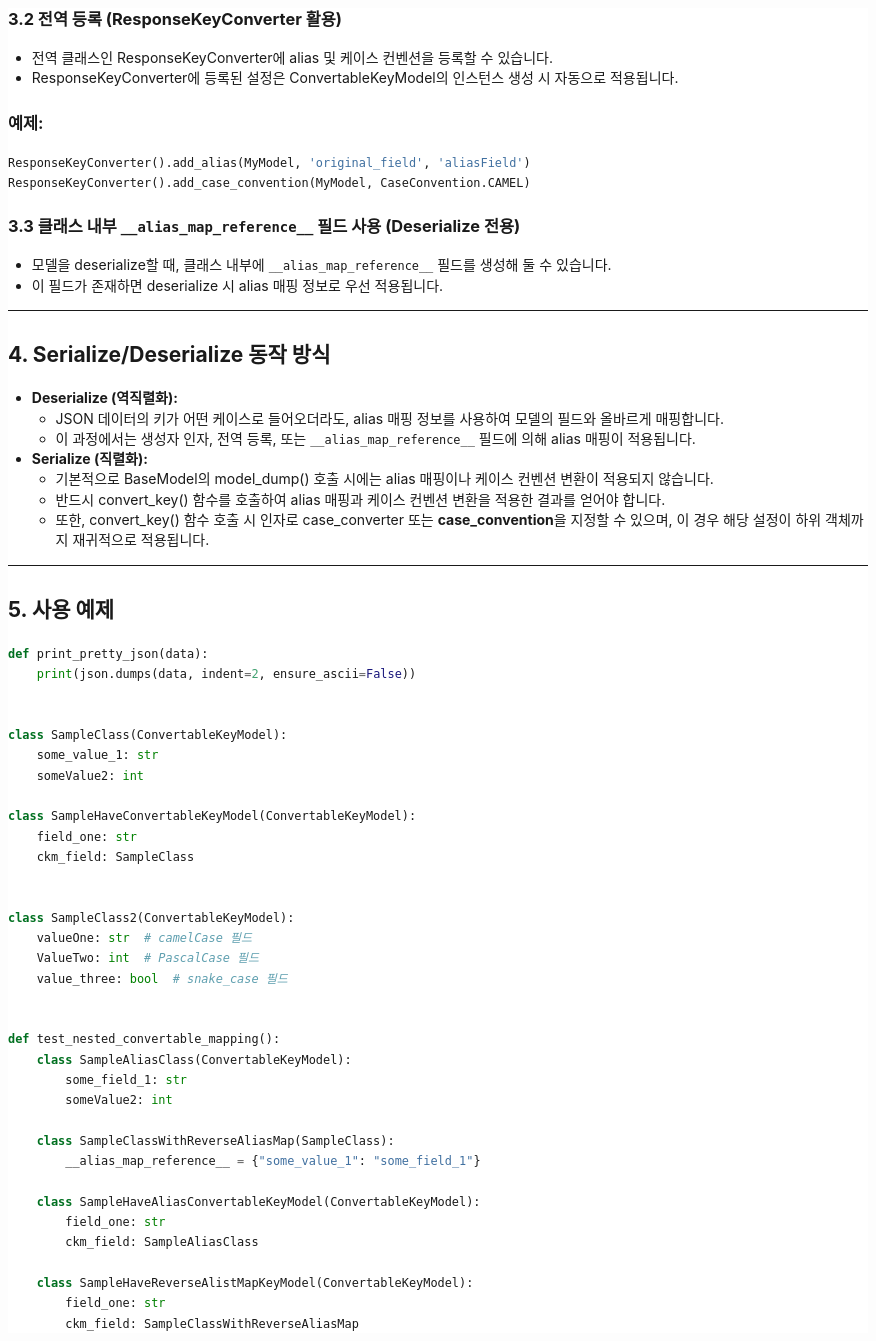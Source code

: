 ### 3.2 전역 등록 (ResponseKeyConverter 활용)
- 전역 클래스인 ResponseKeyConverter에 alias 및 케이스 컨벤션을 등록할 수 있습니다.
- ResponseKeyConverter에 등록된 설정은 ConvertableKeyModel의 인스턴스 생성 시 자동으로 적용됩니다.
### 예제:
```python
ResponseKeyConverter().add_alias(MyModel, 'original_field', 'aliasField')
ResponseKeyConverter().add_case_convention(MyModel, CaseConvention.CAMEL)
```

### 3.3 클래스 내부 **`__alias_map_reference__`** 필드 사용 (Deserialize 전용)
- 모델을 deserialize할 때, 클래스 내부에 `__alias_map_reference__` 필드를 생성해 둘 수 있습니다.
- 이 필드가 존재하면 deserialize 시 alias 매핑 정보로 우선 적용됩니다.
---
## 4. Serialize/Deserialize 동작 방식
- **Deserialize (역직렬화):**
  - JSON 데이터의 키가 어떤 케이스로 들어오더라도, alias 매핑 정보를 사용하여 모델의 필드와 올바르게 매핑합니다.
  - 이 과정에서는 생성자 인자, 전역 등록, 또는 `__alias_map_reference__` 필드에 의해 alias 매핑이 적용됩니다.
- **Serialize (직렬화):**
  - 기본적으로 BaseModel의 model_dump() 호출 시에는 alias 매핑이나 케이스 컨벤션 변환이 적용되지 않습니다.
  - 반드시 convert_key() 함수를 호출하여 alias 매핑과 케이스 컨벤션 변환을 적용한 결과를 얻어야 합니다.
  - 또한, convert_key() 함수 호출 시 인자로 case_converter 또는 **case_convention**을 지정할 수 있으며, 이 경우 해당 설정이 하위 객체까지 재귀적으로 적용됩니다.
---
## 5. 사용 예제
```python
def print_pretty_json(data):
    print(json.dumps(data, indent=2, ensure_ascii=False))


class SampleClass(ConvertableKeyModel):
    some_value_1: str
    someValue2: int

class SampleHaveConvertableKeyModel(ConvertableKeyModel):
    field_one: str
    ckm_field: SampleClass


class SampleClass2(ConvertableKeyModel):
    valueOne: str  # camelCase 필드
    ValueTwo: int  # PascalCase 필드
    value_three: bool  # snake_case 필드


def test_nested_convertable_mapping():
    class SampleAliasClass(ConvertableKeyModel):
        some_field_1: str
        someValue2: int

    class SampleClassWithReverseAliasMap(SampleClass):
        __alias_map_reference__ = {"some_value_1": "some_field_1"}

    class SampleHaveAliasConvertableKeyModel(ConvertableKeyModel):
        field_one: str
        ckm_field: SampleAliasClass

    class SampleHaveReverseAlistMapKeyModel(ConvertableKeyModel):
        field_one: str
        ckm_field: SampleClassWithReverseAliasMap
```